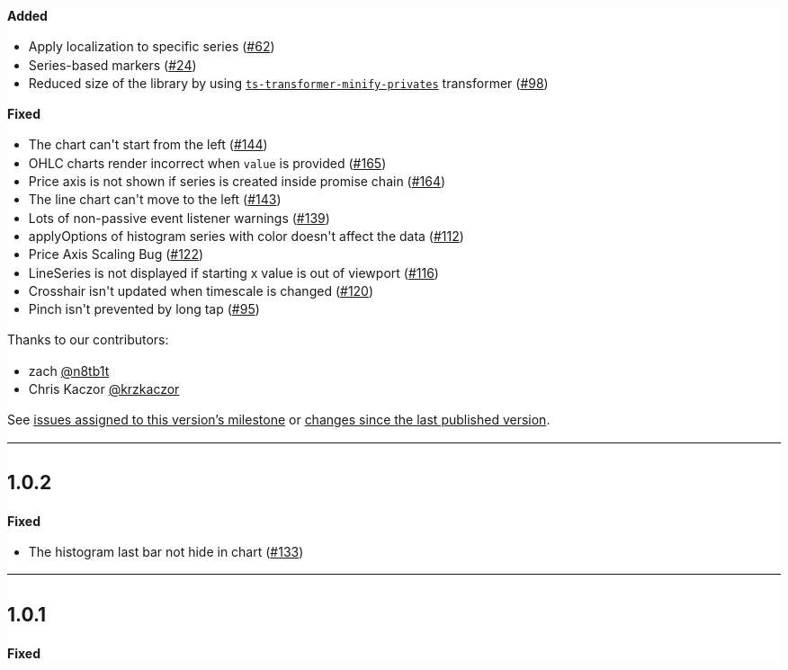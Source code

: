 **Added**

  * Apply localization to specific series ([#62](https://github.com/tradingview/lightweight-charts/issues/62))
  * Series-based markers ([#24](https://github.com/tradingview/lightweight-charts/issues/24))
  * Reduced size of the library by using [`ts-transformer-minify-privates`](https://github.com/timocov/ts-transformer-minify-privates) transformer ([#98](https://github.com/tradingview/lightweight-charts/issues/98))

**Fixed**

  * The chart can't start from the left ([#144](https://github.com/tradingview/lightweight-charts/issues/144))
  * OHLC charts render incorrect when `value` is provided ([#165](https://github.com/tradingview/lightweight-charts/issues/165))
  * Price axis is not shown if series is created inside promise chain ([#164](https://github.com/tradingview/lightweight-charts/issues/164))
  * The line chart can't move to the left ([#143](https://github.com/tradingview/lightweight-charts/issues/143))
  * Lots of non-passive event listener warnings ([#139](https://github.com/tradingview/lightweight-charts/issues/139))
  * applyOptions of histogram series with color doesn't affect the data ([#112](https://github.com/tradingview/lightweight-charts/issues/112))
  * Price Axis Scaling Bug ([#122](https://github.com/tradingview/lightweight-charts/issues/122))
  * LineSeries is not displayed if starting x value is out of viewport ([#116](https://github.com/tradingview/lightweight-charts/issues/116))
  * Crosshair isn't updated when timescale is changed ([#120](https://github.com/tradingview/lightweight-charts/issues/120))
  * Pinch isn't prevented by long tap ([#95](https://github.com/tradingview/lightweight-charts/issues/95))

Thanks to our contributors:

  * zach [@n8tb1t](https://github.com/n8tb1t)
  * Chris Kaczor [@krzkaczor](https://github.com/krzkaczor)

See [issues assigned to this version’s milestone](https://github.com/tradingview/lightweight-charts/milestone/2?closed=1) or [changes since the last published version](https://github.com/tradingview/lightweight-charts/compare/v1.0.2...v1.1.0).

* * *

## 1.0.2[​](release-notes.html#102 "Direct link to 1.0.2")

**Fixed**

  * The histogram last bar not hide in chart ([#133](https://github.com/tradingview/lightweight-charts/issues/133))

* * *

## 1.0.1[​](release-notes.html#101 "Direct link to 1.0.1")

**Fixed**
